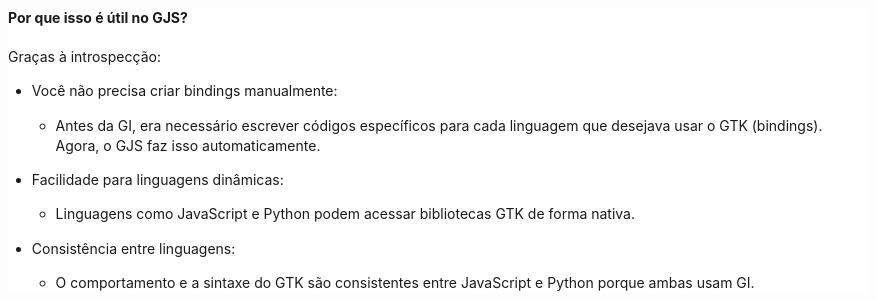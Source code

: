#### Por que isso é útil no GJS?

Graças à introspecção:

- Você não precisa criar bindings manualmente:

    - Antes da GI, era necessário escrever códigos específicos para cada linguagem que desejava usar o GTK (bindings). Agora, o GJS faz isso automaticamente.

- Facilidade para linguagens dinâmicas:

    - Linguagens como JavaScript e Python podem acessar bibliotecas GTK de forma nativa.

- Consistência entre linguagens:

    - O comportamento e a sintaxe do GTK são consistentes entre JavaScript e Python porque ambas usam GI.
